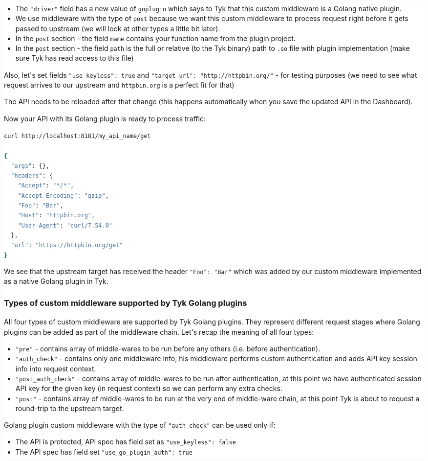 * The `"driver"` field has a new value of `goplugin` which says to Tyk that this custom middleware is a Golang native plugin.
* We use middleware with the type of `post` because we want this custom middleware to process request right before it gets passed to upstream (we will look at other types a little bit later).
* In the `post` section - the field `mame` contains your function name from the plugin project.
* In the `post` section - the field `path` is the full or relative (to the Tyk binary) path to `.so` file with plugin implementation (make sure Tyk has read access to this file)

Also, let's set fields `"use_keyless": true` and `"target_url": "http://httpbin.org/"` - for testing purposes (we need to see what request arrives to our upstream and `httpbin.org` is a perfect fit for that)

The API needs to be reloaded after that change (this happens automatically when you save the updated API in the Dashboard).

Now your API with its Golang plugin is ready to process traffic:

```.bash
curl http://localhost:8181/my_api_name/get   

{
  "args": {}, 
  "headers": {
    "Accept": "*/*", 
    "Accept-Encoding": "gzip", 
    "Foo": "Bar", 
    "Host": "httpbin.org", 
    "User-Agent": "curl/7.54.0"
  }, 
  "url": "https://httpbin.org/get"
} 
```

We see that the upstream target has received the header `"Foo": "Bar"` which was added by our custom middleware implemented as a native Golang plugin in Tyk.

### Types of custom middleware supported by Tyk Golang plugins
All four types of custom middleware are supported by Tyk Golang plugins. They represent different request stages where Golang plugins can be added as part of the middleware chain. Let's recap the meaning of all four types:

* `"pre"` - contains array of middle-wares to be run before any others (i.e. before authentication).
* `"auth_check"` - contains only one middleware info, his middleware performs custom authentication and adds API key session info into request context.
* `"post_auth_check"` - contains array of middle-wares to be run after authentication, at this point we have authenticated session API key for the given key (in request context) so we can perform any extra checks.
* `"post"` - contains array of middle-wares to be run at the very end of middle-ware chain, at this point Tyk is about to request a round-trip to the upstream target.

Golang plugin custom middleware with the type of `"auth_check"` can be used only if:

* The API is protected, API spec has field set as `"use_keyless": false`
* The API spec has field set `"use_go_plugin_auth": true`
